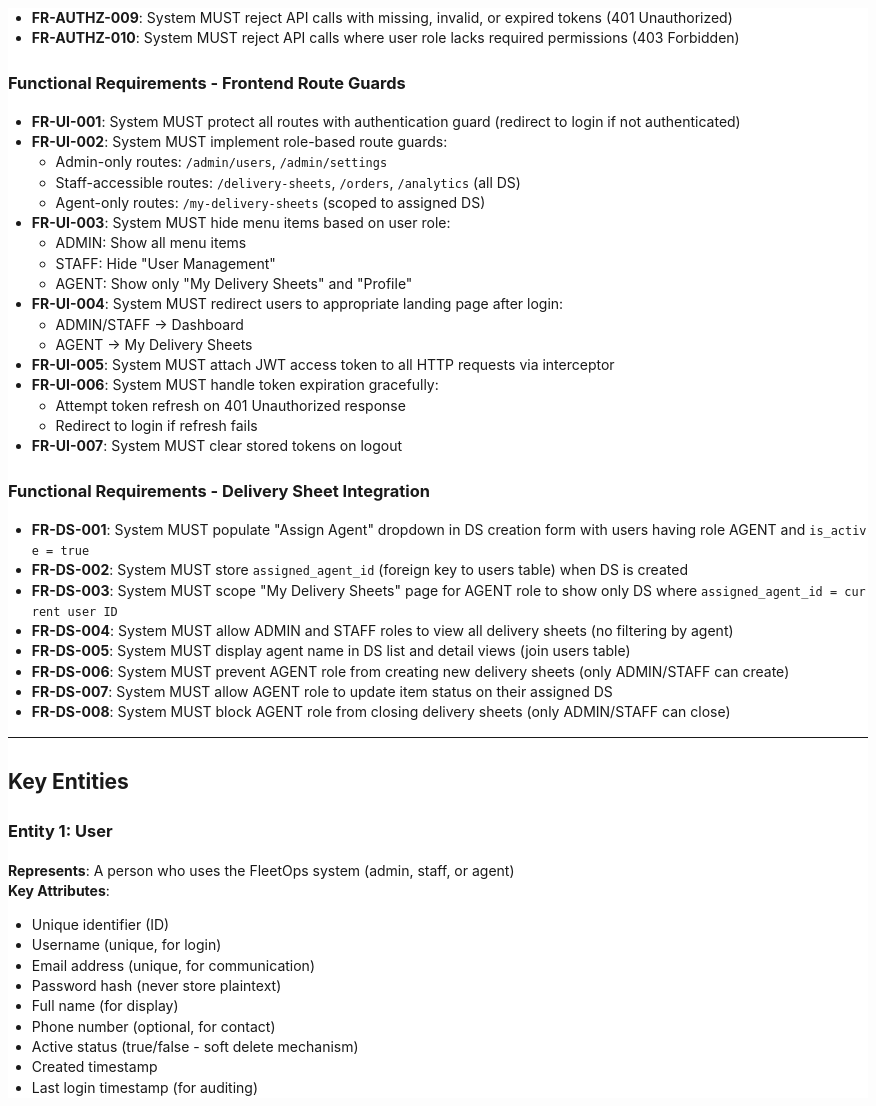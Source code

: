 - **FR-AUTHZ-009**: System MUST reject API calls with missing, invalid, or expired tokens (401 Unauthorized)
- **FR-AUTHZ-010**: System MUST reject API calls where user role lacks required permissions (403 Forbidden)

### Functional Requirements - Frontend Route Guards

- **FR-UI-001**: System MUST protect all routes with authentication guard (redirect to login if not authenticated)
- **FR-UI-002**: System MUST implement role-based route guards:
  - Admin-only routes: `/admin/users`, `/admin/settings`
  - Staff-accessible routes: `/delivery-sheets`, `/orders`, `/analytics` (all DS)
  - Agent-only routes: `/my-delivery-sheets` (scoped to assigned DS)
- **FR-UI-003**: System MUST hide menu items based on user role:
  - ADMIN: Show all menu items
  - STAFF: Hide "User Management"
  - AGENT: Show only "My Delivery Sheets" and "Profile"
- **FR-UI-004**: System MUST redirect users to appropriate landing page after login:
  - ADMIN/STAFF → Dashboard
  - AGENT → My Delivery Sheets
- **FR-UI-005**: System MUST attach JWT access token to all HTTP requests via interceptor
- **FR-UI-006**: System MUST handle token expiration gracefully:
  - Attempt token refresh on 401 Unauthorized response
  - Redirect to login if refresh fails
- **FR-UI-007**: System MUST clear stored tokens on logout

### Functional Requirements - Delivery Sheet Integration

- **FR-DS-001**: System MUST populate "Assign Agent" dropdown in DS creation form with users having role AGENT and `is_active = true`
- **FR-DS-002**: System MUST store `assigned_agent_id` (foreign key to users table) when DS is created
- **FR-DS-003**: System MUST scope "My Delivery Sheets" page for AGENT role to show only DS where `assigned_agent_id = current user ID`
- **FR-DS-004**: System MUST allow ADMIN and STAFF roles to view all delivery sheets (no filtering by agent)
- **FR-DS-005**: System MUST display agent name in DS list and detail views (join users table)
- **FR-DS-006**: System MUST prevent AGENT role from creating new delivery sheets (only ADMIN/STAFF can create)
- **FR-DS-007**: System MUST allow AGENT role to update item status on their assigned DS
- **FR-DS-008**: System MUST block AGENT role from closing delivery sheets (only ADMIN/STAFF can close)

---

## Key Entities

### Entity 1: User
**Represents**: A person who uses the FleetOps system (admin, staff, or agent)  
**Key Attributes**:
- Unique identifier (ID)
- Username (unique, for login)
- Email address (unique, for communication)
- Password hash (never store plaintext)
- Full name (for display)
- Phone number (optional, for contact)
- Active status (true/false - soft delete mechanism)
- Created timestamp
- Last login timestamp (for auditing)
